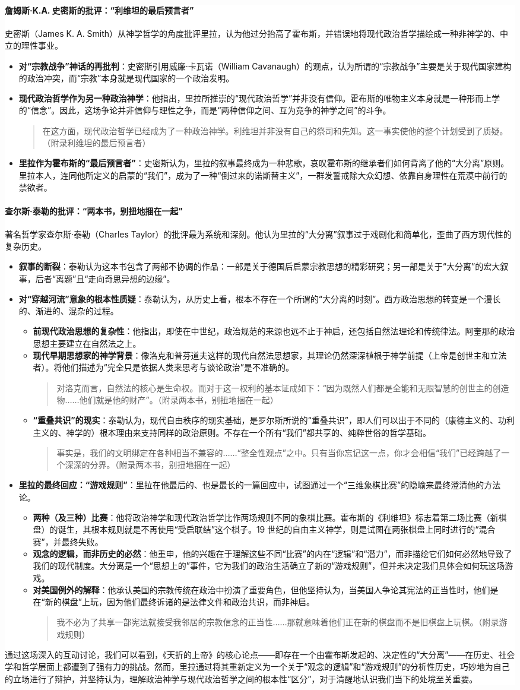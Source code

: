 #### **詹姆斯·K.A. 史密斯的批评：“利维坦的最后预言者”**

史密斯（James K. A. Smith）从神学哲学的角度批评里拉，认为他过分抬高了霍布斯，并错误地将现代政治哲学描绘成一种非神学的、中立的理性事业。

*   **对“宗教战争”神话的再批判**：史密斯引用威廉·卡瓦诺（William Cavanaugh）的观点，认为所谓的“宗教战争”主要是关于现代国家建构的政治冲突，而“宗教”本身就是现代国家的一个政治发明。

*   **现代政治哲学作为另一种政治神学**：他指出，里拉所推崇的“现代政治哲学”并非没有信仰。霍布斯的唯物主义本身就是一种形而上学的“信念”。因此，这场争论并非信仰与理性之争，而是“两种信仰之间、互为竞争的神学之间”的斗争。
    > 在这方面，现代政治哲学已经成为了一种政治神学。利维坦并非没有自己的祭司和先知。这一事实使他的整个计划受到了质疑。（附录利维坦的最后预言者）

*   **里拉作为霍布斯的“最后预言者”**：史密斯认为，里拉的叙事最终成为一种悲歌，哀叹霍布斯的继承者们如何背离了他的“大分离”原则。里拉本人，连同他所定义的启蒙的“我们”，成为了一种“倒过来的诺斯替主义”，一群发誓戒除大众幻想、依靠自身理性在荒漠中前行的禁欲者。

#### **查尔斯·泰勒的批评：“两本书，别扭地捆在一起”**

著名哲学家查尔斯·泰勒（Charles Taylor）的批评最为系统和深刻。他认为里拉的“大分离”叙事过于戏剧化和简单化，歪曲了西方现代性的复杂历史。

*   **叙事的断裂**：泰勒认为这本书包含了两部不协调的作品：一部是关于德国后启蒙宗教思想的精彩研究；另一部是关于“大分离”的宏大叙事，后者“离题”且“走向奇思异想的边缘”。

*   **对“穿越河流”意象的根本性质疑**：泰勒认为，从历史上看，根本不存在一个所谓的“大分离的时刻”。西方政治思想的转变是一个漫长的、渐进的、混杂的过程。
    *   **前现代政治思想的复杂性**：他指出，即使在中世纪，政治规范的来源也远不止于神启，还包括自然法理论和传统律法。阿奎那的政治思想主要建立在自然法之上。
    *   **现代早期思想家的神学背景**：像洛克和普芬道夫这样的现代自然法思想家，其理论仍然深深植根于神学前提（上帝是创世主和立法者）。将他们描述为“完全只是依据人类来思考与谈论政治”是不准确的。
        > 对洛克而言，自然法的核心是生命权。而对于这一权利的基本证成如下：“因为既然人们都是全能和无限智慧的创世主的创造物……他们就是他的财产”。（附录两本书，别扭地捆在一起）
    *   **“重叠共识”的现实**：泰勒认为，现代自由秩序的现实基础，是罗尔斯所说的“重叠共识”，即人们可以出于不同的（康德主义的、功利主义的、神学的）根本理由来支持同样的政治原则。不存在一个所有“我们”都共享的、纯粹世俗的哲学基础。
        > 事实是，我们的文明绑定在各种相当不兼容的……“整全性观点”之中。只有当你忘记这一点，你才会相信“我们”已经跨越了一个深深的分界。（附录两本书，别扭地捆在一起）

*   **里拉的最终回应：“游戏规则”**：里拉在他最后的、也是最长的一篇回应中，试图通过一个“三维象棋比赛”的隐喻来最终澄清他的方法论。
    *   **两种（及三种）比赛**：他将政治神学和现代政治哲学比作两场规则不同的象棋比赛。霍布斯的《利维坦》标志着第二场比赛（新棋盘）的诞生，其根本规则就是不再使用“受启联结”这个棋子。19 世纪的自由主义神学，则是试图在两张棋盘上同时进行的“混合赛”，并最终失败。
    *   **观念的逻辑，而非历史的必然**：他重申，他的兴趣在于理解这些不同“比赛”的内在“逻辑”和“潜力”，而非描绘它们如何必然地导致了我们的现代制度。大分离是一个“思想上的”事件，它为我们的政治生活确立了新的“游戏规则”，但并未决定我们具体会如何玩这场游戏。
    *   **对美国例外的解释**：他承认美国的宗教传统在政治中扮演了重要角色，但他坚持认为，当美国人争论其宪法的正当性时，他们是在“新的棋盘”上玩，因为他们最终诉诸的是法律文件和政治共识，而非神启。
        > 我不必为了共享一部宪法就接受我邻居的宗教信念的正当性……那就意味着他们正在新的棋盘而不是旧棋盘上玩棋。（附录游戏规则）

通过这场深入的互动讨论，我们可以看到，《天折的上帝》的核心论点——即存在一个由霍布斯发起的、决定性的“大分离”——在历史、社会学和哲学层面上都遭到了强有力的挑战。然而，里拉通过将其重新定义为一个关于“观念的逻辑”和“游戏规则”的分析性历史，巧妙地为自己的立场进行了辩护，并坚持认为，理解政治神学与现代政治哲学之间的根本性“区分”，对于清醒地认识我们当下的处境至关重要。